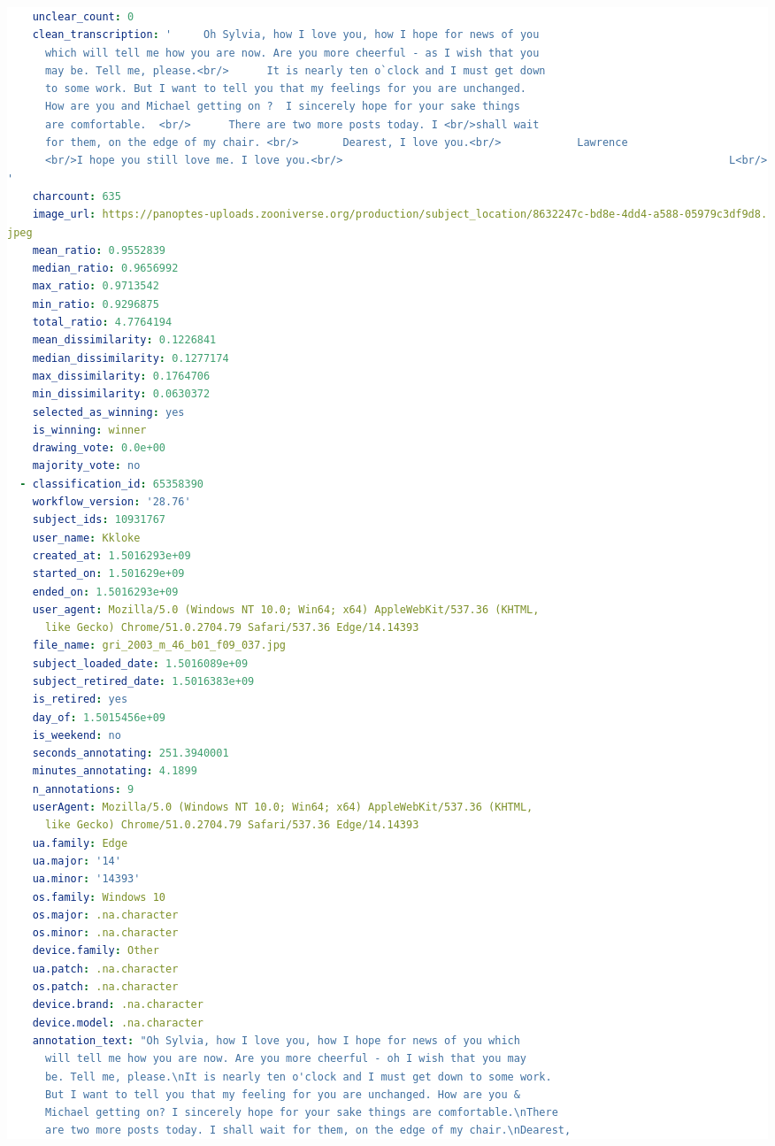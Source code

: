 ```yaml
    unclear_count: 0
    clean_transcription: '     Oh Sylvia, how I love you, how I hope for news of you
      which will tell me how you are now. Are you more cheerful - as I wish that you
      may be. Tell me, please.<br/>      It is nearly ten o`clock and I must get down
      to some work. But I want to tell you that my feelings for you are unchanged.
      How are you and Michael getting on ?  I sincerely hope for your sake things
      are comfortable.  <br/>      There are two more posts today. I <br/>shall wait
      for them, on the edge of my chair. <br/>       Dearest, I love you.<br/>            Lawrence
      <br/>I hope you still love me. I love you.<br/>                                                             L<br/>          '
    charcount: 635
    image_url: https://panoptes-uploads.zooniverse.org/production/subject_location/8632247c-bd8e-4dd4-a588-05979c3df9d8.jpeg
    mean_ratio: 0.9552839
    median_ratio: 0.9656992
    max_ratio: 0.9713542
    min_ratio: 0.9296875
    total_ratio: 4.7764194
    mean_dissimilarity: 0.1226841
    median_dissimilarity: 0.1277174
    max_dissimilarity: 0.1764706
    min_dissimilarity: 0.0630372
    selected_as_winning: yes
    is_winning: winner
    drawing_vote: 0.0e+00
    majority_vote: no
  - classification_id: 65358390
    workflow_version: '28.76'
    subject_ids: 10931767
    user_name: Kkloke
    created_at: 1.5016293e+09
    started_on: 1.501629e+09
    ended_on: 1.5016293e+09
    user_agent: Mozilla/5.0 (Windows NT 10.0; Win64; x64) AppleWebKit/537.36 (KHTML,
      like Gecko) Chrome/51.0.2704.79 Safari/537.36 Edge/14.14393
    file_name: gri_2003_m_46_b01_f09_037.jpg
    subject_loaded_date: 1.5016089e+09
    subject_retired_date: 1.5016383e+09
    is_retired: yes
    day_of: 1.5015456e+09
    is_weekend: no
    seconds_annotating: 251.3940001
    minutes_annotating: 4.1899
    n_annotations: 9
    userAgent: Mozilla/5.0 (Windows NT 10.0; Win64; x64) AppleWebKit/537.36 (KHTML,
      like Gecko) Chrome/51.0.2704.79 Safari/537.36 Edge/14.14393
    ua.family: Edge
    ua.major: '14'
    ua.minor: '14393'
    os.family: Windows 10
    os.major: .na.character
    os.minor: .na.character
    device.family: Other
    ua.patch: .na.character
    os.patch: .na.character
    device.brand: .na.character
    device.model: .na.character
    annotation_text: "Oh Sylvia, how I love you, how I hope for news of you which
      will tell me how you are now. Are you more cheerful - oh I wish that you may
      be. Tell me, please.\nIt is nearly ten o'clock and I must get down to some work.
      But I want to tell you that my feeling for you are unchanged. How are you &
      Michael getting on? I sincerely hope for your sake things are comfortable.\nThere
      are two more posts today. I shall wait for them, on the edge of my chair.\nDearest,
```